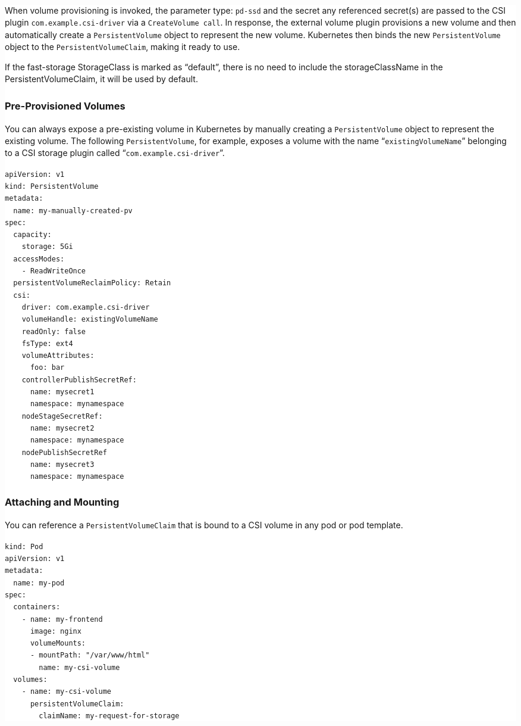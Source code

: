 When volume provisioning is invoked, the parameter type: `pd-ssd` and the secret any referenced secret(s) are passed to the CSI plugin `com.example.csi-driver` via a `CreateVolume call`. In response, the external volume plugin provisions a new volume and then automatically create a `PersistentVolume` object to represent the new volume. Kubernetes then binds the new `PersistentVolume` object to the `PersistentVolumeClaim`, making it ready to use.

If the fast-storage  StorageClass is marked as “default”, there is no need to include the storageClassName in the PersistentVolumeClaim, it will be used by default.

### Pre-Provisioned Volumes

You can always expose a pre-existing volume in Kubernetes by manually creating a `PersistentVolume` object to represent the existing volume. The following `PersistentVolume`, for example, exposes a volume with the name “`existingVolumeName`” belonging to a CSI storage plugin called “`com.example.csi-driver`”.

```
apiVersion: v1
kind: PersistentVolume
metadata:
  name: my-manually-created-pv
spec:
  capacity:
    storage: 5Gi
  accessModes:
    - ReadWriteOnce
  persistentVolumeReclaimPolicy: Retain
  csi:
    driver: com.example.csi-driver
    volumeHandle: existingVolumeName
    readOnly: false
    fsType: ext4
    volumeAttributes:
      foo: bar
    controllerPublishSecretRef:
      name: mysecret1
      namespace: mynamespace
    nodeStageSecretRef:
      name: mysecret2
      namespace: mynamespace
    nodePublishSecretRef
      name: mysecret3
      namespace: mynamespace
```

### Attaching and Mounting

You can reference a `PersistentVolumeClaim` that is bound to a CSI volume in any pod or pod template.

```
kind: Pod
apiVersion: v1
metadata:
  name: my-pod
spec:
  containers:
    - name: my-frontend
      image: nginx
      volumeMounts:
      - mountPath: "/var/www/html"
        name: my-csi-volume
  volumes:
    - name: my-csi-volume
      persistentVolumeClaim:
        claimName: my-request-for-storage
```